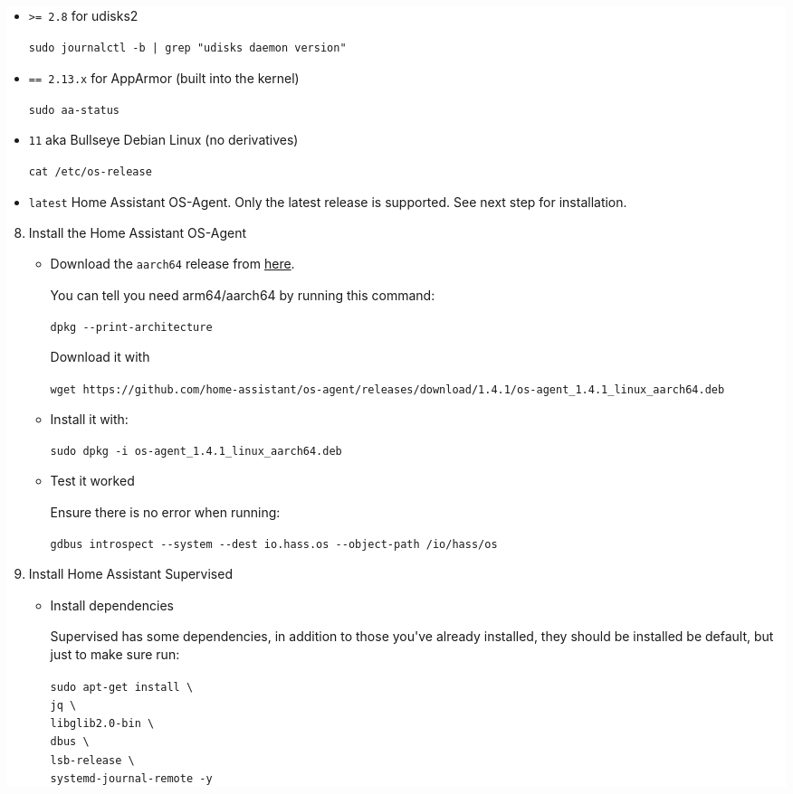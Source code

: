    * `>= 2.8` for udisks2
     ```
     sudo journalctl -b | grep "udisks daemon version"
     ```
   * `== 2.13.x` for AppArmor (built into the kernel)
     ```
     sudo aa-status
     ```
   * `11` aka Bullseye Debian Linux (no derivatives)
     ```
     cat /etc/os-release
     ```
   * `latest` Home Assistant OS-Agent. Only the latest release is supported. See next step for installation.

8. Install the Home Assistant OS-Agent

   * Download the `aarch64` release from [here](https://github.com/home-assistant/os-agent/releases/latest). 
   
     You can tell you need arm64/aarch64 by running this command:
     ```
     dpkg --print-architecture  
     ```
     Download it with
     ```
     wget https://github.com/home-assistant/os-agent/releases/download/1.4.1/os-agent_1.4.1_linux_aarch64.deb
     ```
   * Install it with:
     ```
     sudo dpkg -i os-agent_1.4.1_linux_aarch64.deb
     ```
   * Test it worked
   
     Ensure there is no error when running:
     ```
     gdbus introspect --system --dest io.hass.os --object-path /io/hass/os
     ```

9. Install Home Assistant Supervised

   * Install dependencies

     Supervised has some dependencies, in addition to those you've already installed, they should be installed be default, but just to make sure  run: 
     ```
     sudo apt-get install \
     jq \
     libglib2.0-bin \
     dbus \
     lsb-release \
     systemd-journal-remote -y
     ```
